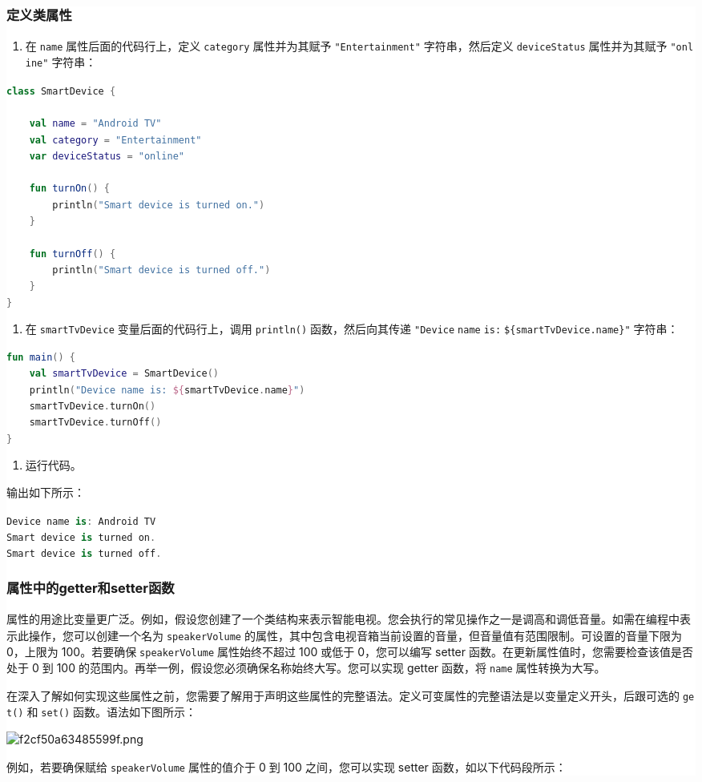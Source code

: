 ### 定义类属性

1. 在 `name` 属性后面的代码行上，定义 `category` 属性并为其赋予 `"Entertainment"` 字符串，然后定义 `deviceStatus` 属性并为其赋予 `"online"` 字符串：

```kotlin
class SmartDevice {

    val name = "Android TV"
    val category = "Entertainment"
    var deviceStatus = "online"

    fun turnOn() {
        println("Smart device is turned on.")
    }

    fun turnOff() {
        println("Smart device is turned off.")
    }
}
```

1. 在 `smartTvDevice` 变量后面的代码行上，调用 `println()` 函数，然后向其传递 `"Device` `name` `is:` `${smartTvDevice.name}"` 字符串：

```kotlin
fun main() {
    val smartTvDevice = SmartDevice()
    println("Device name is: ${smartTvDevice.name}")
    smartTvDevice.turnOn()
    smartTvDevice.turnOff()
}
```

1. 运行代码。

输出如下所示：

```kotlin
Device name is: Android TV
Smart device is turned on.
Smart device is turned off.
```

### 属性中的getter和setter函数

属性的用途比变量更广泛。例如，假设您创建了一个类结构来表示智能电视。您会执行的常见操作之一是调高和调低音量。如需在编程中表示此操作，您可以创建一个名为 `speakerVolume` 的属性，其中包含电视音箱当前设置的音量，但音量值有范围限制。可设置的音量下限为 0，上限为 100。若要确保 `speakerVolume` 属性始终不超过 100 或低于 0，您可以编写 setter 函数。在更新属性值时，您需要检查该值是否处于 0 到 100 的范围内。再举一例，假设您必须确保名称始终大写。您可以实现 getter 函数，将 `name` 属性转换为大写。

在深入了解如何实现这些属性之前，您需要了解用于声明这些属性的完整语法。定义可变属性的完整语法是以变量定义开头，后跟可选的 `get()` 和 `set()` 函数。语法如下图所示：

![f2cf50a63485599f.png](https://developer.android.google.cn/static/codelabs/basic-android-kotlin-compose-classes-and-objects/img/f2cf50a63485599f.png?hl=zh-cn)

例如，若要确保赋给 `speakerVolume` 属性的值介于 0 到 100 之间，您可以实现 setter 函数，如以下代码段所示：
